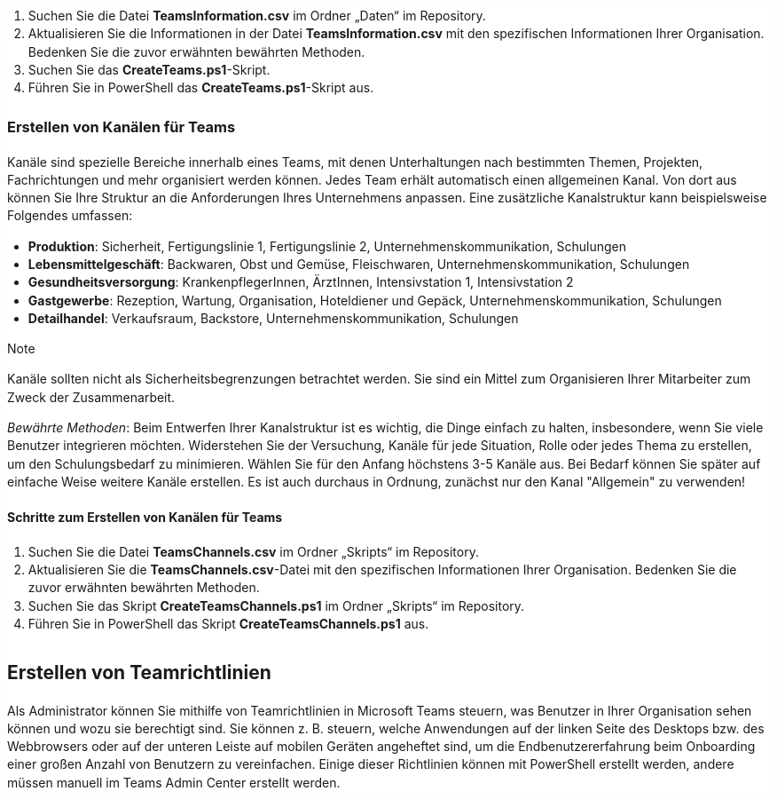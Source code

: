 1. Suchen Sie die Datei **TeamsInformation.csv** im Ordner „Daten“ im Repository.
1. Aktualisieren Sie die Informationen in der Datei **TeamsInformation.csv** mit den spezifischen Informationen Ihrer Organisation. Bedenken Sie die zuvor erwähnten bewährten Methoden.
1. Suchen Sie das **CreateTeams.ps1**-Skript.
1. Führen Sie in PowerShell das **CreateTeams.ps1**-Skript aus.

### <a name="create-channels-for-teams"></a>Erstellen von Kanälen für Teams

Kanäle sind spezielle Bereiche innerhalb eines Teams, mit denen Unterhaltungen nach bestimmten Themen, Projekten, Fachrichtungen und mehr organisiert werden können. Jedes Team erhält automatisch einen allgemeinen Kanal. Von dort aus können Sie Ihre Struktur an die Anforderungen Ihres Unternehmens anpassen. Eine zusätzliche Kanalstruktur kann beispielsweise Folgendes umfassen:

- **Produktion**: Sicherheit, Fertigungslinie 1, Fertigungslinie 2, Unternehmenskommunikation, Schulungen
- **Lebensmittelgeschäft**: Backwaren, Obst und Gemüse, Fleischwaren, Unternehmenskommunikation, Schulungen
- **Gesundheitsversorgung**: KrankenpflegerInnen, ÄrztInnen, Intensivstation 1, Intensivstation 2
- **Gastgewerbe**: Rezeption, Wartung, Organisation, Hoteldiener und Gepäck, Unternehmenskommunikation, Schulungen
- **Detailhandel**: Verkaufsraum, Backstore, Unternehmenskommunikation, Schulungen

> [!NOTE]
> Kanäle sollten nicht als Sicherheitsbegrenzungen betrachtet werden. Sie sind ein Mittel zum Organisieren Ihrer Mitarbeiter zum Zweck der Zusammenarbeit.

*Bewährte Methoden*: Beim Entwerfen Ihrer Kanalstruktur ist es wichtig, die Dinge einfach zu halten, insbesondere, wenn Sie viele Benutzer integrieren möchten. Widerstehen Sie der Versuchung, Kanäle für jede Situation, Rolle oder jedes Thema zu erstellen, um den Schulungsbedarf zu minimieren. Wählen Sie für den Anfang höchstens 3-5 Kanäle aus. Bei Bedarf können Sie später auf einfache Weise weitere Kanäle erstellen. Es ist auch durchaus in Ordnung, zunächst nur den Kanal "Allgemein" zu verwenden!

#### <a name="steps-to-create-channels-for-teams"></a>Schritte zum Erstellen von Kanälen für Teams

1. Suchen Sie die Datei **TeamsChannels.csv** im Ordner „Skripts“ im Repository.
1. Aktualisieren Sie die **TeamsChannels.csv**-Datei mit den spezifischen Informationen Ihrer Organisation. Bedenken Sie die zuvor erwähnten bewährten Methoden.
1. Suchen Sie das Skript **CreateTeamsChannels.ps1** im Ordner „Skripts“ im Repository.
1. Führen Sie in PowerShell das Skript **CreateTeamsChannels.ps1** aus.

## <a name="create-teams-policies"></a>Erstellen von Teamrichtlinien

Als Administrator können Sie mithilfe von Teamrichtlinien in Microsoft Teams steuern, was Benutzer in Ihrer Organisation sehen können und wozu sie berechtigt sind. Sie können z. B. steuern, welche Anwendungen auf der linken Seite des Desktops bzw. des Webbrowsers oder auf der unteren Leiste auf mobilen Geräten angeheftet sind, um die Endbenutzererfahrung beim Onboarding einer großen Anzahl von Benutzern zu vereinfachen. Einige dieser Richtlinien können mit PowerShell erstellt werden, andere müssen manuell im Teams Admin Center erstellt werden.
